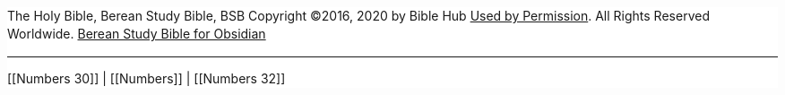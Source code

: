 
The Holy Bible, Berean Study Bible, BSB
Copyright ©2016, 2020 by Bible Hub
[Used by Permission](https://berean.bible/terms.htm). All Rights Reserved Worldwide.
[Berean Study Bible for Obsidian](https://github.com/gapmiss/berean-study-bible-for-obsidian)

---

[[Numbers 30]] | [[Numbers]] | [[Numbers 32]]

